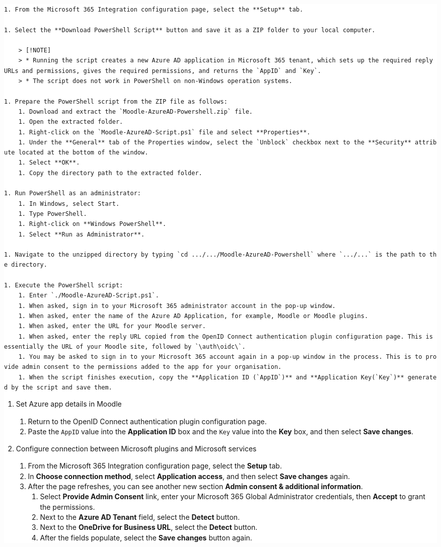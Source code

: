     1. From the Microsoft 365 Integration configuration page, select the **Setup** tab.
    
    1. Select the **Download PowerShell Script** button and save it as a ZIP folder to your local computer.

        > [!NOTE]
        > * Running the script creates a new Azure AD application in Microsoft 365 tenant, which sets up the required reply URLs and permissions, gives the required permissions, and returns the `AppID` and `Key`.
        > * The script does not work in PowerShell on non-Windows operation systems.
    
    1. Prepare the PowerShell script from the ZIP file as follows:
        1. Download and extract the `Moodle-AzureAD-Powershell.zip` file.
        1. Open the extracted folder.
        1. Right-click on the `Moodle-AzureAD-Script.ps1` file and select **Properties**.
        1. Under the **General** tab of the Properties window, select the `Unblock` checkbox next to the **Security** attribute located at the bottom of the window.
        1. Select **OK**.
        1. Copy the directory path to the extracted folder.

    1. Run PowerShell as an administrator:
        1. In Windows, select Start.
        1. Type PowerShell.
        1. Right-click on **Windows PowerShell**.
        1. Select **Run as Administrator**.

    1. Navigate to the unzipped directory by typing `cd .../.../Moodle-AzureAD-Powershell` where `.../...` is the path to the directory.
    
    1. Execute the PowerShell script:
        1. Enter `./Moodle-AzureAD-Script.ps1`.
        1. When asked, sign in to your Microsoft 365 administrator account in the pop-up window.
        1. When asked, enter the name of the Azure AD Application, for example, Moodle or Moodle plugins.
        1. When asked, enter the URL for your Moodle server.
        1. When asked, enter the reply URL copied from the OpenID Connect authentication plugin configuration page. This is essentially the URL of your Moodle site, followed by `\auth\oidc\`.
        1. You may be asked to sign in to your Microsoft 365 account again in a pop-up window in the process. This is to provide admin consent to the permissions added to the app for your organisation.
        1. When the script finishes execution, copy the **Application ID (`AppID`)** and **Application Key(`Key`)** generated by the script and save them.

1. Set Azure app details in Moodle
    1. Return to the OpenID Connect authentication plugin configuration page.
    1. Paste the `AppID` value into the **Application ID** box and the `Key` value into the **Key** box, and then select **Save changes**.

1. Configure connection between Microsoft plugins and Microsoft services
    1. From the Microsoft 365 Integration configuration page, select the **Setup** tab.
    1. In **Choose connection method**, select **Application access**, and then select **Save changes** again.
    1. After the page refreshes, you can see another new section **Admin consent & additional information**.
        1. Select **Provide Admin Consent** link, enter your Microsoft 365 Global Administrator credentials, then **Accept** to grant the permissions.
        1. Next to the **Azure AD Tenant** field, select the **Detect** button.
        1. Next to the **OneDrive for Business URL**, select the **Detect** button.
        1. After the fields populate, select the **Save changes** button again.
